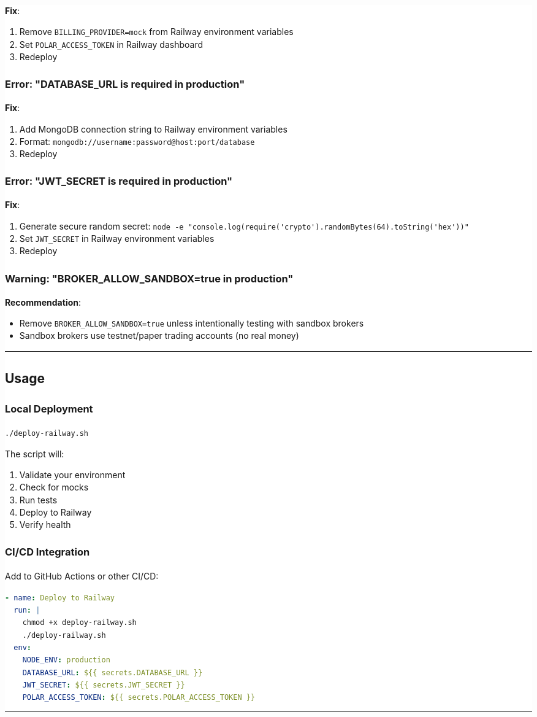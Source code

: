 **Fix**:
1. Remove `BILLING_PROVIDER=mock` from Railway environment variables
2. Set `POLAR_ACCESS_TOKEN` in Railway dashboard
3. Redeploy

### Error: "DATABASE_URL is required in production"

**Fix**:
1. Add MongoDB connection string to Railway environment variables
2. Format: `mongodb://username:password@host:port/database`
3. Redeploy

### Error: "JWT_SECRET is required in production"

**Fix**:
1. Generate secure random secret: `node -e "console.log(require('crypto').randomBytes(64).toString('hex'))"`
2. Set `JWT_SECRET` in Railway environment variables
3. Redeploy

### Warning: "BROKER_ALLOW_SANDBOX=true in production"

**Recommendation**:
- Remove `BROKER_ALLOW_SANDBOX=true` unless intentionally testing with sandbox brokers
- Sandbox brokers use testnet/paper trading accounts (no real money)

---

## Usage

### Local Deployment

```bash
./deploy-railway.sh
```

The script will:
1. Validate your environment
2. Check for mocks
3. Run tests
4. Deploy to Railway
5. Verify health

### CI/CD Integration

Add to GitHub Actions or other CI/CD:

```yaml
- name: Deploy to Railway
  run: |
    chmod +x deploy-railway.sh
    ./deploy-railway.sh
  env:
    NODE_ENV: production
    DATABASE_URL: ${{ secrets.DATABASE_URL }}
    JWT_SECRET: ${{ secrets.JWT_SECRET }}
    POLAR_ACCESS_TOKEN: ${{ secrets.POLAR_ACCESS_TOKEN }}
```

---